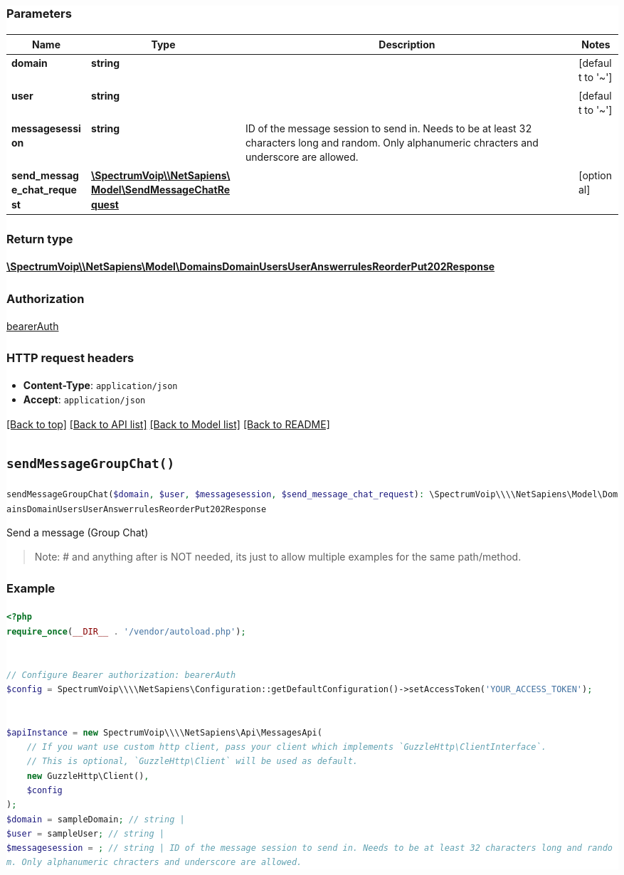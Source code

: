 ### Parameters

| Name | Type | Description  | Notes |
| ------------- | ------------- | ------------- | ------------- |
| **domain** | **string**|  | [default to &#39;~&#39;] |
| **user** | **string**|  | [default to &#39;~&#39;] |
| **messagesession** | **string**| ID of the message session to send in. Needs to be at least 32 characters long and random. Only alphanumeric chracters and underscore are allowed. | |
| **send_message_chat_request** | [**\SpectrumVoip\\\\NetSapiens\Model\SendMessageChatRequest**](../Model/SendMessageChatRequest.md)|  | [optional] |

### Return type

[**\SpectrumVoip\\\\NetSapiens\Model\DomainsDomainUsersUserAnswerrulesReorderPut202Response**](../Model/DomainsDomainUsersUserAnswerrulesReorderPut202Response.md)

### Authorization

[bearerAuth](../../README.md#bearerAuth)

### HTTP request headers

- **Content-Type**: `application/json`
- **Accept**: `application/json`

[[Back to top]](#) [[Back to API list]](../../README.md#endpoints)
[[Back to Model list]](../../README.md#models)
[[Back to README]](../../README.md)

## `sendMessageGroupChat()`

```php
sendMessageGroupChat($domain, $user, $messagesession, $send_message_chat_request): \SpectrumVoip\\\\NetSapiens\Model\DomainsDomainUsersUserAnswerrulesReorderPut202Response
```

Send a message (Group Chat)

> Note: # and anything after is NOT needed, its just to allow multiple examples for the same path/method.

### Example

```php
<?php
require_once(__DIR__ . '/vendor/autoload.php');


// Configure Bearer authorization: bearerAuth
$config = SpectrumVoip\\\\NetSapiens\Configuration::getDefaultConfiguration()->setAccessToken('YOUR_ACCESS_TOKEN');


$apiInstance = new SpectrumVoip\\\\NetSapiens\Api\MessagesApi(
    // If you want use custom http client, pass your client which implements `GuzzleHttp\ClientInterface`.
    // This is optional, `GuzzleHttp\Client` will be used as default.
    new GuzzleHttp\Client(),
    $config
);
$domain = sampleDomain; // string | 
$user = sampleUser; // string | 
$messagesession = ; // string | ID of the message session to send in. Needs to be at least 32 characters long and random. Only alphanumeric chracters and underscore are allowed.
```